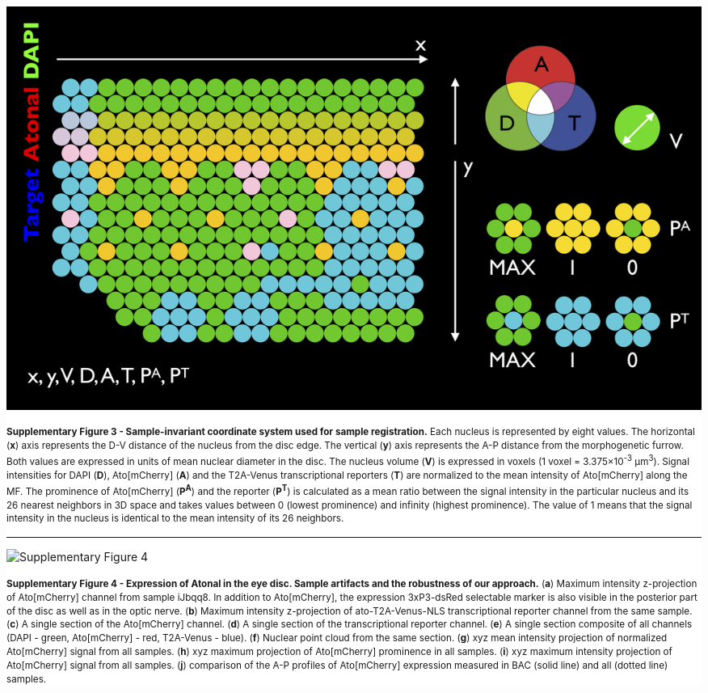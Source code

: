 ![Supplementary Figure 3](figures/fig_s3.png)

<small>

**Supplementary Figure 3 - Sample-invariant coordinate system used for sample registration.** Each nucleus is represented by eight values. The horizontal (**x**) axis represents the D-V distance of the nucleus from the disc edge. The vertical (**y**) axis represents the A-P distance from the morphogenetic furrow. Both values are expressed in units of mean nuclear diameter in the disc. The nucleus volume (**V**) is expressed in voxels (1 voxel = 3.375×10<sup>-3</sup> µm<sup>3</sup>). Signal intensities for DAPI (**D**), Ato\[mCherry\] (**A**) and the T2A-Venus transcriptional reporters (**T**) are normalized to the mean intensity of Ato\[mCherry\] along the MF. The prominence of Ato\[mCherry\] (**P<sup>A</sup>**) and the reporter (**P<sup>T</sup>**) is calculated as a mean ratio between the signal intensity in the particular nucleus and its 26 nearest neighbors in 3D space and takes values between 0 (lowest prominence) and infinity (highest prominence). The value of 1 means that the signal intensity in the nucleus is identical to the mean intensity of its 26 neighbors.

</small>

---



![Supplementary Figure 4](figures/fig_s4.png)

<small>

**Supplementary Figure 4 - Expression of Atonal in the eye disc. Sample artifacts and the robustness of our approach.** (**a**) Maximum intensity z-projection of Ato\[mCherry\] channel from sample iJbqq8. In addition to Ato\[mCherry\], the expression 3xP3-dsRed selectable marker is also visible in the posterior part of the disc as well as in the optic nerve. (**b**) Maximum intensity z-projection of ato-T2A-Venus-NLS transcriptional reporter channel from the same sample. (**c**) A single section of the Ato\[mCherry\] channel. (**d**) A single section of the transcriptional reporter channel. (**e**) A single section composite of all channels (DAPI - green, Ato\[mCherry\] - red, T2A-Venus - blue). (**f**) Nuclear point cloud from the same section. (**g**) xyz mean intensity projection of normalized Ato\[mCherry\] signal from all samples. (**h**) xyz maximum projection of Ato\[mCherry\] prominence in all samples. (**i**) xyz maximum intensity projection of Ato\[mCherry\] signal from all samples. (**j**) comparison of the A-P profiles of Ato\[mCherry\] expression measured in BAC (solid line) and all (dotted line) samples.
